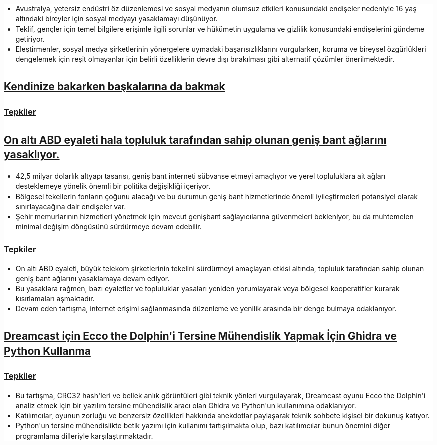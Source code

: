 - Avustralya, yetersiz endüstri öz düzenlemesi ve sosyal medyanın olumsuz etkileri konusundaki endişeler nedeniyle 16 yaş altındaki bireyler için sosyal medyayı yasaklamayı düşünüyor.
- Teklif, gençler için temel bilgilere erişimle ilgili sorunlar ve hükümetin uygulama ve gizlilik konusundaki endişelerini gündeme getiriyor.
- Eleştirmenler, sosyal medya şirketlerinin yönergelere uymadaki başarısızlıklarını vurgularken, koruma ve bireysel özgürlükleri dengelemek için reşit olmayanlar için belirli özelliklerin devre dışı bırakılması gibi alternatif çözümler önerilmektedir.

## [Kendinize bakarken başkalarına da bakmak](https://magazine.medlineplus.gov/article/caring-for-yourself-while-caring-for-others)

### [Tepkiler](https://news.ycombinator.com/item?id=42068485)

## [On altı ABD eyaleti hala topluluk tarafından sahip olunan geniş bant ağlarını yasaklıyor.](https://www.techdirt.com/2024/11/07/16-u-s-states-still-ban-community-owned-broadband-networks-because-att-and-comcast-told-them-to/)

- 42,5 milyar dolarlık altyapı tasarısı, geniş bant interneti sübvanse etmeyi amaçlıyor ve yerel topluluklara ait ağları desteklemeye yönelik önemli bir politika değişikliği içeriyor.
- Bölgesel tekellerin fonların çoğunu alacağı ve bu durumun geniş bant hizmetlerinde önemli iyileştirmeleri potansiyel olarak sınırlayacağına dair endişeler var.
- Şehir memurlarının hizmetleri yönetmek için mevcut genişbant sağlayıcılarına güvenmeleri bekleniyor, bu da muhtemelen minimal değişim döngüsünü sürdürmeye devam edebilir.

### [Tepkiler](https://news.ycombinator.com/item?id=42076719)

- On altı ABD eyaleti, büyük telekom şirketlerinin tekelini sürdürmeyi amaçlayan etkisi altında, topluluk tarafından sahip olunan geniş bant ağlarını yasaklamaya devam ediyor.
- Bu yasaklara rağmen, bazı eyaletler ve topluluklar yasaları yeniden yorumlayarak veya bölgesel kooperatifler kurarak kısıtlamaları aşmaktadır.
- Devam eden tartışma, internet erişimi sağlanmasında düzenleme ve yenilik arasında bir denge bulmaya odaklanıyor.

## [Dreamcast için Ecco the Dolphin'i Tersine Mühendislik Yapmak İçin Ghidra ve Python Kullanma](https://32bits.substack.com/p/under-the-microscope-ecco-the-dolphin)

### [Tepkiler](https://news.ycombinator.com/item?id=42076884)

- Bu tartışma, CRC32 hash'leri ve bellek anlık görüntüleri gibi teknik yönleri vurgulayarak, Dreamcast oyunu Ecco the Dolphin'i analiz etmek için bir yazılım tersine mühendislik aracı olan Ghidra ve Python'un kullanımına odaklanıyor.
- Katılımcılar, oyunun zorluğu ve benzersiz özellikleri hakkında anekdotlar paylaşarak teknik sohbete kişisel bir dokunuş katıyor.
- Python'un tersine mühendislikte betik yazımı için kullanımı tartışılmakta olup, bazı katılımcılar bunun önemini diğer programlama dilleriyle karşılaştırmaktadır.

